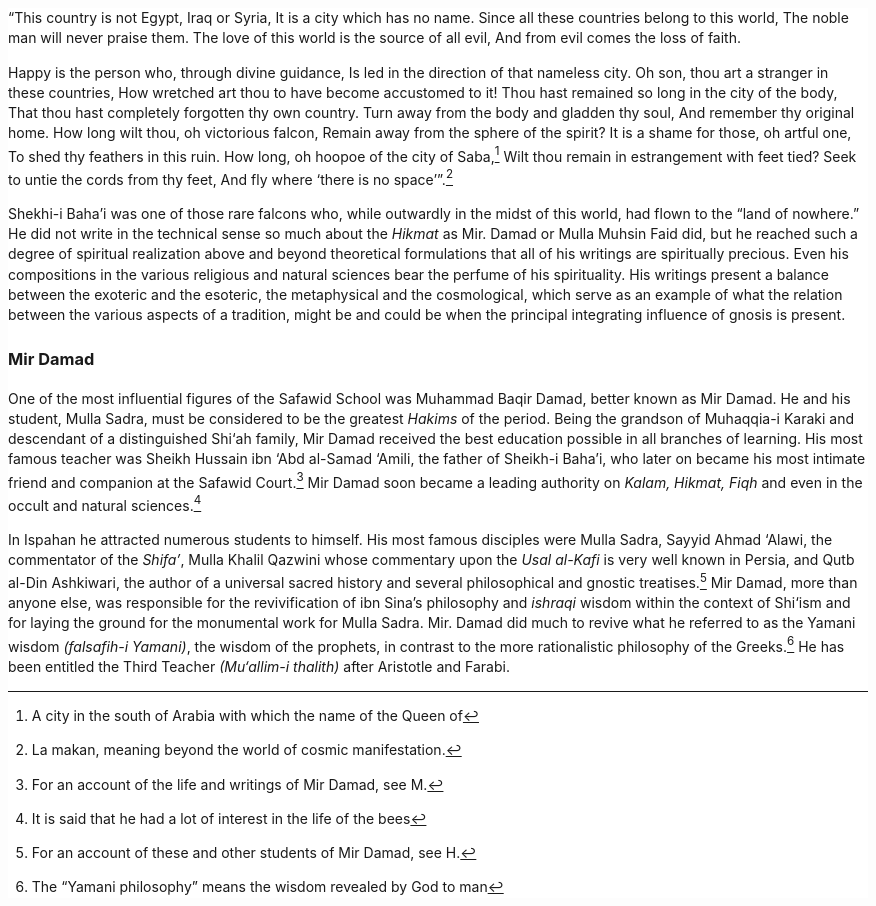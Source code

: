 “This country is not Egypt, Iraq or Syria,
It is a city which has no name.
Since all these countries belong to this world,
The noble man will never praise them.
The love of this world is the source of all evil,
And from evil comes the loss of faith.

Happy is the person who, through divine guidance,
Is led in the direction of that nameless city.
Oh son, thou art a stranger in these countries,
How wretched art thou to have become accustomed to it!
Thou hast remained so long in the city of the body,
That thou hast completely forgotten thy own country.
Turn away from the body and gladden thy soul,
And remember thy original home.
How long wilt thou, oh victorious falcon,
Remain away from the sphere of the spirit?
It is a shame for those, oh artful one,
To shed thy feathers in this ruin.
How long, oh hoopoe of the city of Saba,[^37]
Wilt thou remain in estrangement with feet tied?
Seek to untie the cords from thy feet,
And fly where ‘there is no space’”.[^38]

Shekhi-i Baha’i was one of those rare falcons who, while outwardly in
the midst of this world, had flown to the “land of nowhere.” He did not
write in the technical sense so much about the *Hikmat* as Mir. Damad or
Mulla Muhsin Faid did, but he reached such a degree of spiritual
realization above and beyond theoretical formulations that all of his
writings are spiritually precious. Even his compositions in the various
religious and natural sciences bear the perfume of his spirituality. His
writings present a balance between the exoteric and the esoteric, the
metaphysical and the cosmological, which serve as an example of what the
relation between the various aspects of a tradition, might be and could
be when the principal integrating influence of gnosis is present.

### Mir Damad

One of the most influential figures of the Safawid School was Muhammad
Baqir Damad, better known as Mir Damad. He and his student, Mulla Sadra,
must be considered to be the greatest *Hakims* of the period. Being the
grandson of Muhaqqia-i Karaki and descendant of a distinguished Shi‘ah
family, Mir Damad received the best education possible in all branches
of learning. His most famous teacher was Sheikh Hussain ibn ‘Abd
al-Samad ‘Amili, the father of Sheikh-i Baha’i, who later on became his
most intimate friend and companion at the Safawid Court.[^39] Mir Damad
soon became a leading authority on *Kalam, Hikmat, Fiqh* and even in the
occult and natural sciences.[^40]

In Ispahan he attracted numerous students to himself. His most famous
disciples were Mulla Sadra, Sayyid Ahmad ‘Alawi, the commentator of the
*Shifa’*, Mulla Khalil Qazwini whose commentary upon the *Usal al-Kafi*
is very well known in Persia, and Qutb al-Din Ashkiwari, the author of a
universal sacred history and several philosophical and gnostic
treatises.[^41] Mir Damad, more than anyone else, was responsible for
the revivification of ibn Sina’s philosophy and *ishraqi* wisdom within
the context of Shi‘ism and for laying the ground for the monumental work
for Mulla Sadra. Mir. Damad did much to revive what he referred to as
the Yamani wisdom *(falsafih-i Yamani)*, the wisdom of the prophets, in
contrast to the more rationalistic philosophy of the Greeks.[^42] He has
been entitled the Third Teacher *(Mu‘allim-i thalith)* after Aristotle
and Farabi.


[^1]: A few authors like Gobineau, Donaldson, and E. G. Browne have
[^2]: For the meaning of this word which denotes wisdom refer to the
[^3]: Sheikh Safi (647/1249 – 735/1334), one of the most important of
[^4]: For a history of the Safawid period, see E. G. Browne, op. cit.,
[^5]: The purpose of theology is to protect the truth of a revelation
[^6]: For a discussion of the meaning of ishraqi wisdom, refer to the
[^7]: The reason why the pre-Safawid sages of Persian like ‘Ali Turkah
[^8]: For the name of some of these Arab Shi‘ah scholars, see E. G.
[^9]: The science of Usul as an independent science has grown into
[^10]: Shi‘ah theology reached its height in the seventh/13th century in
[^11]: See the chapter on Suhrawardi Maqtul. Generally, Hikmah in Arabic
[^12]: For the series of commentators and expositors of ishraqi wisdom,
[^13]: It is unfortunate that in books treating of the relation between
[^14]: For an account of the doctrines of ibn ‘Arabi, see T. Burekardt
[^15]: See S.M. Sadr, Sheikh ‘Ala alpDaulah Simnani, Danish Press,
[^16]: This great Persian Sufi poet and sage has written several
[^17]: The Kitab al-Mujli of ibn Abi Jumhur and Jami‘ al-Asrar and Jami‘
[^18]: The best traditional sources for these earlier Shi‘ah authors are
[^19]: See Corbin, op. cit., pp. 333ff.
[^20]: His name should not in way be connected with the heterodox Baha’i
[^21]: For an account of the life and works of Sheikh-i Baha’i, see
[^22]: Sheikh-i Baha’i is said to have built a bath house name Gulkan
[^23]: This book on mathematics which helped greatly in reviving the
[^24]: For a list of the nearly 90 works attributed to him, see his
[^25]: Ibid., pp 164 – 66.
[^26]: Intoxication symbolizes ecstasy and spiritual union.
[^27]: Maulan Jala’i al-Din Rumi is commonly referred to as Maulawi in
[^28]: Love symbolizes gnosis or the science which comes through
[^29]: Reference is to the famous theologian Imam Fakhr al-Din Razi.
[^30]: This verse is in Arabic and is repeated immediately with only a
[^31]: That is, he is like a beast of burden.
[^32]: Reference is to the wisdom of the Sufis are contrasted with that
[^33]: The Prophet Mohammad (upon whom be peace).
[^34]: Sheikh-i Bhah’i, Kulliyat..., pp. 18 – 19.
[^35]: This theme appears in certain Hermetic writings, the Acts of
[^36]: Sheikh-i Baha-i, Kulliyat..., p. 23.
[^37]: A city in the south of Arabia with which the name of the Queen of
[^38]: La makan, meaning beyond the world of cosmic manifestation.
[^39]: For an account of the life and writings of Mir Damad, see M.
[^40]: It is said that he had a lot of interest in the life of the bees
[^41]: For an account of these and other students of Mir Damad, see H.
[^42]: The “Yamani philosophy” means the wisdom revealed by God to man
[^43]: This major work has been commented upon several times. One of its
[^44]: These last two works are among the important books on Hikmat in
[^45]: For a translation and discussion of this work, see H. Corbin, op.
[^46]: See for example the Shifa’ or Najat of ibn Sina and the Kitab
[^47]: See Mir Damad, Qabasat, Sheikh Mahmud Burujirdi, Shiraz,
[^48]: For a general discussion of this question, see L. Gardet, La
[^49]: Mr. Dmad, Qabasat, pp. 1 – 10.
[^50]: Ibid, p. 7.
[^51]: Mir Damad argues that time itself is the measure of the movement
[^52]: For a comparison and affinity of these ideas with those of ibn
[^53]: In presenting this view of creation, Mir Damad draws heavily on
[^54]: The Jadhawat (Bombay, lithographed edition, 1302/1884, pp. 203)
[^55]: Suhrawardi also divides the angelic world into the longitudinal
[^56]: The natures refer to the warm and cold, wet and dry, and the
[^57]: Mir Damad and Mulla Sadra, unlike Aristotle and his followers,
[^58]: Mir Damad mentions that there are 1,400 species of animals, 800
[^59]: Jadhaudat, pp. 2 – 13.
[^60]: Ibid., pp. 13 – 18.
[^61]: Ibid., pp. 18 – 28..
[^62]: Ibid., pp. 28ff.
[^63]: In discussing tauhid, Mir Damad draws not only on ibn Sina and
[^64]: Jadhawat, pp. 38ff.
[^65]: This intermediary region plays an important role in the thought
[^66]: These are two famous mythical cities through which initiates pass
[^67]: Jadhawat, pp. 54 – 63.
[^68]: Ibid., p. 100.
[^69]: Ibid., p. 103. In the same work, p. 92, the last part of which is
[^70]: For a profound study of this subject as developed before Mir
[^71]: The other two are Sheikh-i Baha-i and Mir Damad who were close
[^72]: The story is told of him in most biographies that one day Shah
[^73]: The text of this qasidah and the commentary by Khalkali have been
[^74]: Reference is to Farabi and ibn Sina, the two early masters of
[^75]: “Qualities” means multiplicity of forms which become evident only
[^76]: The later Muslim authors following ibn Sina divide reality into
[^77]: All the arguments begin because each side considers only one
[^78]: Mir Findiriski, Raisaleh-i Sand‘iyyah, Sa‘adat Press, Teheran,
[^79]: Ibid., pp. 13 – 54.
[^80]: Mir Findiriski adds that all the Greek philosophers before
[^81]: Mir Findiriski mentions Mazdak as the person why by a false
[^82]: Mulla-i Lahiji, known as Fayyad author of several important
[^83]: See Mulla Muhsin Faid-i kasha, al-Mahajjat al-Baida‘ fi Ihya’
[^84]: The Raihanat al-Adab, vol. 3, pp. 242 – 44, mentions 120 works by
[^85]: Mulla Muhsin Faid, A’inih-i Shahi, Musawi Press, Shiraz,
[^86]: Kalimat-i Maknunah, Teheran, lithographed edition, 1316/1898.
[^87]: Ibid., p. 15.
[^88]: For an explanation ofthese terms see Seyyed Hossein Nasr, “Being
[^89]: Kalimat-i Maknunah, pp. 31ff. Mulla Muhsin describes these stages
[^90]: See T. Burckhardt, Introduction to Sufi Doctrine, pp. 64ff.
[^91]: This term should not be taken in its negative connotation; it has
[^92]: Kalimat-i Maknunah, p. 61.
[^93]: Ibid., pp. 74 – 75.
[^94]: Ibid., pp. 167.ff.
[^95]: Ibid., pp. 214 -19.
[^96]: Raihanat al-Adab, vol. 3, pp. 460 – 62. The Mar’at al-Ahwal-i
[^97]: For the writings and life of the second Majlisi, see Raihanat
[^98]: He devoted a treatise, the ‘Itiqadat, to rejecting Sufism.
[^99]: Sheikh Ahmad is responsible for the last important religious